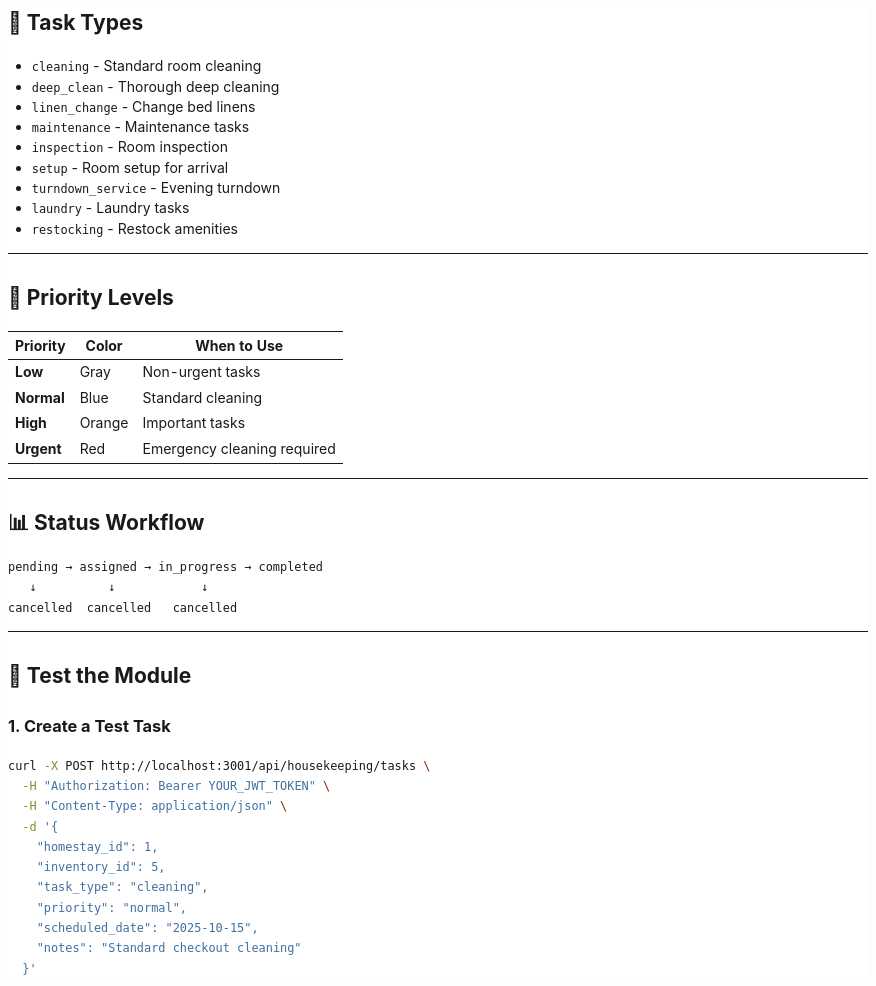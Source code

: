 
## 🎨 Task Types

- `cleaning` - Standard room cleaning
- `deep_clean` - Thorough deep cleaning
- `linen_change` - Change bed linens
- `maintenance` - Maintenance tasks
- `inspection` - Room inspection
- `setup` - Room setup for arrival
- `turndown_service` - Evening turndown
- `laundry` - Laundry tasks
- `restocking` - Restock amenities

---

## 🎯 Priority Levels

| Priority | Color | When to Use |
|----------|-------|-------------|
| **Low** | Gray | Non-urgent tasks |
| **Normal** | Blue | Standard cleaning |
| **High** | Orange | Important tasks |
| **Urgent** | Red | Emergency cleaning required |

---

## 📊 Status Workflow

```
pending → assigned → in_progress → completed
   ↓          ↓            ↓
cancelled  cancelled   cancelled
```

---

## 🧪 Test the Module

### 1. Create a Test Task
```bash
curl -X POST http://localhost:3001/api/housekeeping/tasks \
  -H "Authorization: Bearer YOUR_JWT_TOKEN" \
  -H "Content-Type: application/json" \
  -d '{
    "homestay_id": 1,
    "inventory_id": 5,
    "task_type": "cleaning",
    "priority": "normal",
    "scheduled_date": "2025-10-15",
    "notes": "Standard checkout cleaning"
  }'
```
